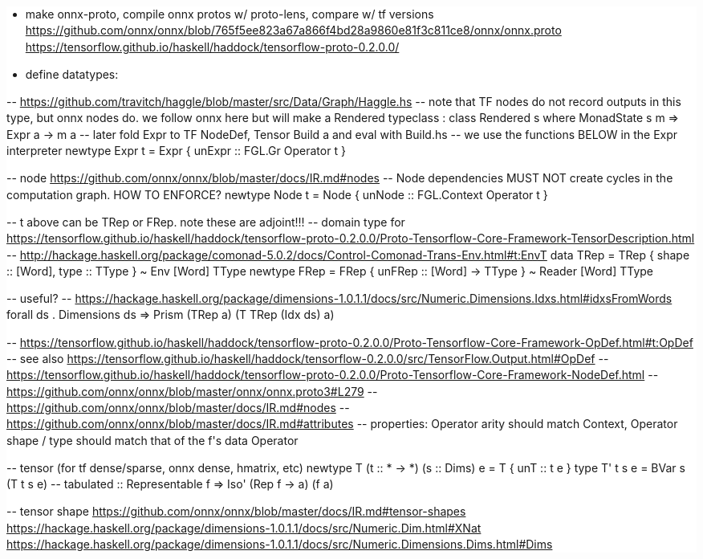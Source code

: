 - make onnx-proto, compile onnx protos w/ proto-lens, compare w/ tf versions
https://github.com/onnx/onnx/blob/765f5ee823a67a866f4bd28a9860e81f3c811ce8/onnx/onnx.proto
https://tensorflow.github.io/haskell/haddock/tensorflow-proto-0.2.0.0/



- define datatypes:

-- https://github.com/travitch/haggle/blob/master/src/Data/Graph/Haggle.hs
-- note that TF nodes do not record outputs in this type, but onnx nodes do. we follow onnx here but will make a Rendered typeclass : class Rendered s where MonadState s m => Expr a -> m a
-- later fold Expr to TF NodeDef, Tensor Build a and eval with Build.hs
-- we use the functions BELOW in the Expr interpreter
newtype Expr t = Expr { unExpr :: FGL.Gr Operator t } 


-- node https://github.com/onnx/onnx/blob/master/docs/IR.md#nodes
-- Node dependencies MUST NOT create cycles in the computation graph. HOW TO ENFORCE?
newtype Node t = Node { unNode :: FGL.Context Operator t }


-- t above can be TRep or FRep. note these are adjoint!!!
-- domain type for https://tensorflow.github.io/haskell/haddock/tensorflow-proto-0.2.0.0/Proto-Tensorflow-Core-Framework-TensorDescription.html
-- http://hackage.haskell.org/package/comonad-5.0.2/docs/Control-Comonad-Trans-Env.html#t:EnvT
data TRep = TRep { shape :: [Word], type :: TType } ~ Env [Word] TType 
newtype FRep = FRep { unFRep :: [Word] -> TType } ~ Reader [Word] TType 


-- useful?
-- https://hackage.haskell.org/package/dimensions-1.0.1.1/docs/src/Numeric.Dimensions.Idxs.html#idxsFromWords
forall ds . Dimensions ds => Prism (TRep a) (T TRep (Idx ds) a)



-- https://tensorflow.github.io/haskell/haddock/tensorflow-proto-0.2.0.0/Proto-Tensorflow-Core-Framework-OpDef.html#t:OpDef
-- see also https://tensorflow.github.io/haskell/haddock/tensorflow-0.2.0.0/src/TensorFlow.Output.html#OpDef
-- https://tensorflow.github.io/haskell/haddock/tensorflow-proto-0.2.0.0/Proto-Tensorflow-Core-Framework-NodeDef.html
-- https://github.com/onnx/onnx/blob/master/onnx/onnx.proto3#L279
-- https://github.com/onnx/onnx/blob/master/docs/IR.md#nodes
-- https://github.com/onnx/onnx/blob/master/docs/IR.md#attributes
-- properties: Operator arity should match Context, Operator shape / type should match that of the f's
data Operator 


-- tensor (for tf dense/sparse, onnx dense, hmatrix, etc)
newtype T (t :: * -> *) (s :: Dims) e = T { unT :: t e }
type T' t s e = BVar s (T t s e)
-- tabulated :: Representable f => Iso' (Rep f -> a) (f a)

-- tensor shape
https://github.com/onnx/onnx/blob/master/docs/IR.md#tensor-shapes
https://hackage.haskell.org/package/dimensions-1.0.1.1/docs/src/Numeric.Dim.html#XNat
https://hackage.haskell.org/package/dimensions-1.0.1.1/docs/src/Numeric.Dimensions.Dims.html#Dims
